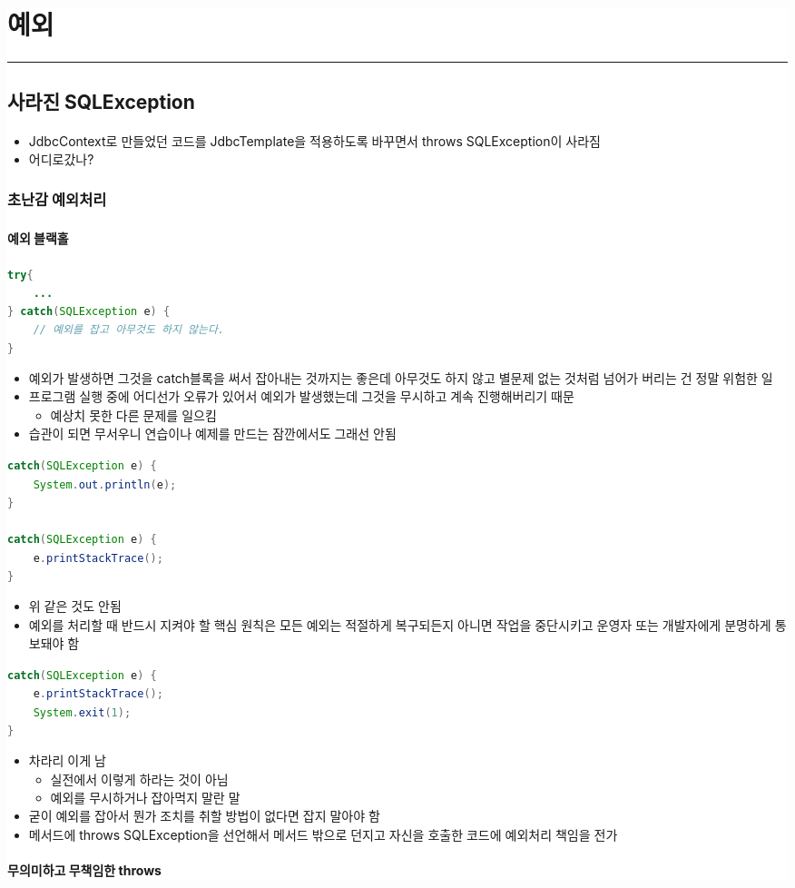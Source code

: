 # 예외

------------

## 사라진 SQLException

- JdbcContext로 만들었던 코드를 JdbcTemplate을 적용하도록 바꾸면서 throws SQLException이 사라짐
- 어디로갔나?

### 초난감 예외처리

#### 예외 블랙홀

```java
try{
    ...
} catch(SQLException e) {
    // 예외를 잡고 아무것도 하지 않는다.
}
```

- 예외가 발생하면 그것을 catch블록을 써서 잡아내는 것까지는 좋은데 아무것도 하지 않고 별문제 없는 것처럼 넘어가 버리는 건 정말 위험한 일
- 프로그램 실행 중에 어디선가 오류가 있어서 예외가 발생했는데 그것을 무시하고 계속 진행해버리기 때문
  - 예상치 못한 다른 문제를 일으킴
- 습관이 되면 무서우니 연습이나 예제를 만드는 잠깐에서도 그래선 안됨

```java
catch(SQLException e) {
    System.out.println(e);
}

catch(SQLException e) {
    e.printStackTrace();
}
```

- 위 같은 것도 안됨
- 예외를 처리할 때 반드시 지켜야 할 핵심 원칙은 모든 예외는 적절하게 복구되든지 아니면 작업을 중단시키고 운영자 또는 개발자에게 분명하게 통보돼야 함

```java
catch(SQLException e) {
    e.printStackTrace();
    System.exit(1);
}
```

- 차라리 이게 남
  - 실전에서 이렇게 하라는 것이 아님
  - 예외를 무시하거나 잡아먹지 말란 말
- 굳이 예외를 잡아서 뭔가 조치를 취할 방법이 없다면 잡지 말아야 함
- 메서드에 throws SQLException을 선언해서 메서드 밖으로 던지고 자신을 호출한 코드에 예외처리 책임을 전가

#### 무의미하고 무책임한 throws
